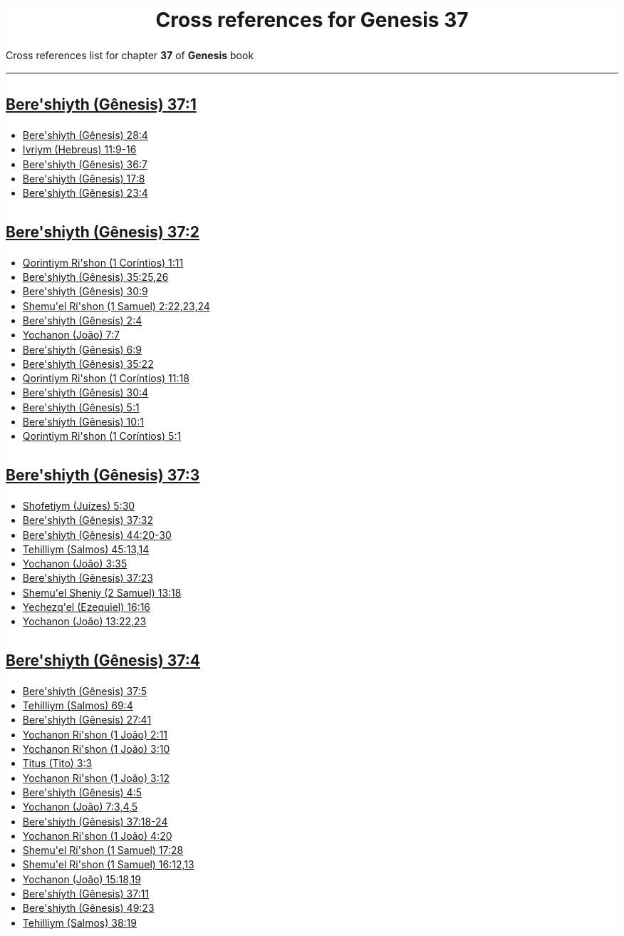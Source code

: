 <div align="center">

# Cross references for **Genesis 37**
</div>

Cross references list for chapter **37** of **Genesis** book

---

<h2 id="1"><a href="https://bible.ozzuu.com/pt_yah/Gen/37#1" target="_blank">Bere'shiyth (Gênesis) 37:1</a></h2>

- [Bere'shiyth (Gênesis) 28:4](https://bible.ozzuu.com/pt_yah/Gen/28#4)
- [Ivriym (Hebreus) 11:9-16](https://bible.ozzuu.com/pt_yah/Heb/11#9)
- [Bere'shiyth (Gênesis) 36:7](https://bible.ozzuu.com/pt_yah/Gen/36#7)
- [Bere'shiyth (Gênesis) 17:8](https://bible.ozzuu.com/pt_yah/Gen/17#8)
- [Bere'shiyth (Gênesis) 23:4](https://bible.ozzuu.com/pt_yah/Gen/23#4)
<h2 id="2"><a href="https://bible.ozzuu.com/pt_yah/Gen/37#2" target="_blank">Bere'shiyth (Gênesis) 37:2</a></h2>

- [Qorintiym Ri'shon (1 Coríntios) 1:11](https://bible.ozzuu.com/pt_yah/1Co/1#11)
- [Bere'shiyth (Gênesis) 35:25,26](https://bible.ozzuu.com/pt_yah/Gen/35#25)
- [Bere'shiyth (Gênesis) 30:9](https://bible.ozzuu.com/pt_yah/Gen/30#9)
- [Shemu'el Ri'shon (1 Samuel) 2:22,23,24](https://bible.ozzuu.com/pt_yah/1Sm/2#22)
- [Bere'shiyth (Gênesis) 2:4](https://bible.ozzuu.com/pt_yah/Gen/2#4)
- [Yochanon (João) 7:7](https://bible.ozzuu.com/pt_yah/Joh/7#7)
- [Bere'shiyth (Gênesis) 6:9](https://bible.ozzuu.com/pt_yah/Gen/6#9)
- [Bere'shiyth (Gênesis) 35:22](https://bible.ozzuu.com/pt_yah/Gen/35#22)
- [Qorintiym Ri'shon (1 Coríntios) 11:18](https://bible.ozzuu.com/pt_yah/1Co/11#18)
- [Bere'shiyth (Gênesis) 30:4](https://bible.ozzuu.com/pt_yah/Gen/30#4)
- [Bere'shiyth (Gênesis) 5:1](https://bible.ozzuu.com/pt_yah/Gen/5#1)
- [Bere'shiyth (Gênesis) 10:1](https://bible.ozzuu.com/pt_yah/Gen/10#1)
- [Qorintiym Ri'shon (1 Coríntios) 5:1](https://bible.ozzuu.com/pt_yah/1Co/5#1)
<h2 id="3"><a href="https://bible.ozzuu.com/pt_yah/Gen/37#3" target="_blank">Bere'shiyth (Gênesis) 37:3</a></h2>

- [Shofetiym (Juízes) 5:30](https://bible.ozzuu.com/pt_yah/Jdg/5#30)
- [Bere'shiyth (Gênesis) 37:32](https://bible.ozzuu.com/pt_yah/Gen/37#32)
- [Bere'shiyth (Gênesis) 44:20-30](https://bible.ozzuu.com/pt_yah/Gen/44#20)
- [Tehilliym (Salmos) 45:13,14](https://bible.ozzuu.com/pt_yah/Psa/45#13)
- [Yochanon (João) 3:35](https://bible.ozzuu.com/pt_yah/Joh/3#35)
- [Bere'shiyth (Gênesis) 37:23](https://bible.ozzuu.com/pt_yah/Gen/37#23)
- [Shemu'el Sheniy (2 Samuel) 13:18](https://bible.ozzuu.com/pt_yah/2Sm/13#18)
- [Yechezq'el (Ezequiel) 16:16](https://bible.ozzuu.com/pt_yah/Eze/16#16)
- [Yochanon (João) 13:22,23](https://bible.ozzuu.com/pt_yah/Joh/13#22)
<h2 id="4"><a href="https://bible.ozzuu.com/pt_yah/Gen/37#4" target="_blank">Bere'shiyth (Gênesis) 37:4</a></h2>

- [Bere'shiyth (Gênesis) 37:5](https://bible.ozzuu.com/pt_yah/Gen/37#5)
- [Tehilliym (Salmos) 69:4](https://bible.ozzuu.com/pt_yah/Psa/69#4)
- [Bere'shiyth (Gênesis) 27:41](https://bible.ozzuu.com/pt_yah/Gen/27#41)
- [Yochanon Ri'shon (1 João) 2:11](https://bible.ozzuu.com/pt_yah/1Jo/2#11)
- [Yochanon Ri'shon (1 João) 3:10](https://bible.ozzuu.com/pt_yah/1Jo/3#10)
- [Titus (Tito) 3:3](https://bible.ozzuu.com/pt_yah/Tit/3#3)
- [Yochanon Ri'shon (1 João) 3:12](https://bible.ozzuu.com/pt_yah/1Jo/3#12)
- [Bere'shiyth (Gênesis) 4:5](https://bible.ozzuu.com/pt_yah/Gen/4#5)
- [Yochanon (João) 7:3,4,5](https://bible.ozzuu.com/pt_yah/Joh/7#3)
- [Bere'shiyth (Gênesis) 37:18-24](https://bible.ozzuu.com/pt_yah/Gen/37#18)
- [Yochanon Ri'shon (1 João) 4:20](https://bible.ozzuu.com/pt_yah/1Jo/4#20)
- [Shemu'el Ri'shon (1 Samuel) 17:28](https://bible.ozzuu.com/pt_yah/1Sm/17#28)
- [Shemu'el Ri'shon (1 Samuel) 16:12,13](https://bible.ozzuu.com/pt_yah/1Sm/16#12)
- [Yochanon (João) 15:18,19](https://bible.ozzuu.com/pt_yah/Joh/15#18)
- [Bere'shiyth (Gênesis) 37:11](https://bible.ozzuu.com/pt_yah/Gen/37#11)
- [Bere'shiyth (Gênesis) 49:23](https://bible.ozzuu.com/pt_yah/Gen/49#23)
- [Tehilliym (Salmos) 38:19](https://bible.ozzuu.com/pt_yah/Psa/38#19)